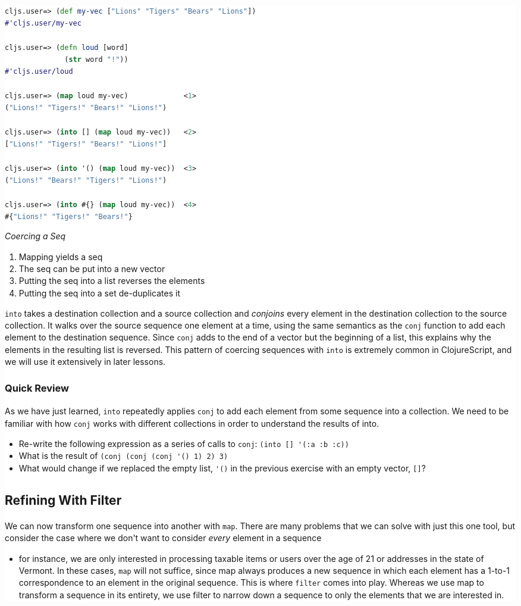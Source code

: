```clojure
cljs.user=> (def my-vec ["Lions" "Tigers" "Bears" "Lions"])
#'cljs.user/my-vec

cljs.user=> (defn loud [word]
              (str word "!"))
#'cljs.user/loud

cljs.user=> (map loud my-vec)             <1>
("Lions!" "Tigers!" "Bears!" "Lions!")

cljs.user=> (into [] (map loud my-vec))   <2>
["Lions!" "Tigers!" "Bears!" "Lions!"]

cljs.user=> (into '() (map loud my-vec))  <3>
("Lions!" "Bears!" "Tigers!" "Lions!")

cljs.user=> (into #{} (map loud my-vec))  <4>
#{"Lions!" "Tigers!" "Bears!"}
```

_Coercing a Seq_

1. Mapping yields a seq
2. The seq can be put into a new vector
3. Putting the seq into a list reverses the elements
4. Putting the seq into a set de-duplicates it

`into` takes a destination collection and a source collection and
_conjoins_ every element in the destination collection to the source
collection. It walks over the source sequence one element at a time,
using the same semantics as the `conj` function to add each element to
the destination sequence. Since `conj` adds to the end of a vector but
the beginning of a list, this explains why the elements in the
resulting list is reversed. This pattern of coercing sequences with
`into` is extremely common in ClojureScript, and we will use it
extensively in later lessons.

### Quick Review

As we have just learned, `into` repeatedly applies `conj` to add each
element from some sequence into a collection. We need to be familiar
with how `conj` works with different collections in order to understand
the results of into.

- Re-write the following expression as a series of calls to `conj`: `(into [] '(:a :b :c))`
- What is the result of `(conj (conj (conj '() 1) 2) 3)`
- What would change if we replaced the empty list, `'()` in the previous exercise with an empty vector, `[]`?

## Refining With Filter

We can now transform one sequence into another with `map`. There are
many problems that we can solve with just this one tool, but consider
the case where we don't want to consider _every_ element in a sequence
- for instance, we are only interested in processing taxable items or
users over the age of 21 or addresses in the state of Vermont. In
these cases, `map` will not suffice, since map always produces a new
sequence in which each element has a 1-to-1 correspondence to an
element in the original sequence. This is where `filter` comes into
play. Whereas we use map to transform a sequence in its entirety, we
use filter to narrow down a sequence to only the elements that we are
interested in.
